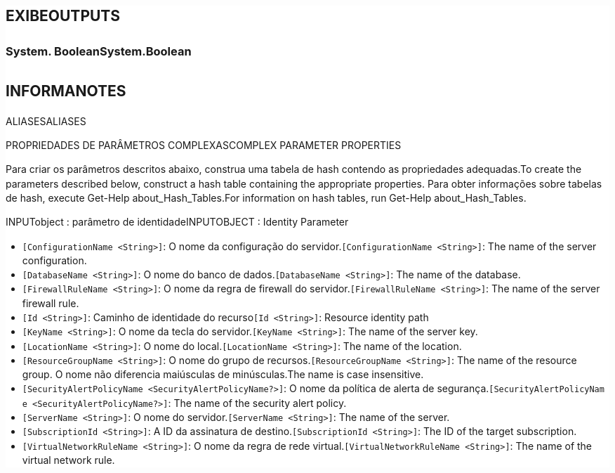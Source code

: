 ## <span data-ttu-id="7b3ff-144">EXIBE</span><span class="sxs-lookup"><span data-stu-id="7b3ff-144">OUTPUTS</span></span>

### <span data-ttu-id="7b3ff-145">System. Boolean</span><span class="sxs-lookup"><span data-stu-id="7b3ff-145">System.Boolean</span></span>

## <span data-ttu-id="7b3ff-146">INFORMA</span><span class="sxs-lookup"><span data-stu-id="7b3ff-146">NOTES</span></span>

<span data-ttu-id="7b3ff-147">ALIASES</span><span class="sxs-lookup"><span data-stu-id="7b3ff-147">ALIASES</span></span>

<span data-ttu-id="7b3ff-148">PROPRIEDADES DE PARÂMETROS COMPLEXAS</span><span class="sxs-lookup"><span data-stu-id="7b3ff-148">COMPLEX PARAMETER PROPERTIES</span></span>

<span data-ttu-id="7b3ff-149">Para criar os parâmetros descritos abaixo, construa uma tabela de hash contendo as propriedades adequadas.</span><span class="sxs-lookup"><span data-stu-id="7b3ff-149">To create the parameters described below, construct a hash table containing the appropriate properties.</span></span> <span data-ttu-id="7b3ff-150">Para obter informações sobre tabelas de hash, execute Get-Help about_Hash_Tables.</span><span class="sxs-lookup"><span data-stu-id="7b3ff-150">For information on hash tables, run Get-Help about_Hash_Tables.</span></span>


<span data-ttu-id="7b3ff-151">INPUTobject <IMySqlIdentity> : parâmetro de identidade</span><span class="sxs-lookup"><span data-stu-id="7b3ff-151">INPUTOBJECT <IMySqlIdentity>: Identity Parameter</span></span>
  - <span data-ttu-id="7b3ff-152">`[ConfigurationName <String>]`: O nome da configuração do servidor.</span><span class="sxs-lookup"><span data-stu-id="7b3ff-152">`[ConfigurationName <String>]`: The name of the server configuration.</span></span>
  - <span data-ttu-id="7b3ff-153">`[DatabaseName <String>]`: O nome do banco de dados.</span><span class="sxs-lookup"><span data-stu-id="7b3ff-153">`[DatabaseName <String>]`: The name of the database.</span></span>
  - <span data-ttu-id="7b3ff-154">`[FirewallRuleName <String>]`: O nome da regra de firewall do servidor.</span><span class="sxs-lookup"><span data-stu-id="7b3ff-154">`[FirewallRuleName <String>]`: The name of the server firewall rule.</span></span>
  - <span data-ttu-id="7b3ff-155">`[Id <String>]`: Caminho de identidade do recurso</span><span class="sxs-lookup"><span data-stu-id="7b3ff-155">`[Id <String>]`: Resource identity path</span></span>
  - <span data-ttu-id="7b3ff-156">`[KeyName <String>]`: O nome da tecla do servidor.</span><span class="sxs-lookup"><span data-stu-id="7b3ff-156">`[KeyName <String>]`: The name of the server key.</span></span>
  - <span data-ttu-id="7b3ff-157">`[LocationName <String>]`: O nome do local.</span><span class="sxs-lookup"><span data-stu-id="7b3ff-157">`[LocationName <String>]`: The name of the location.</span></span>
  - <span data-ttu-id="7b3ff-158">`[ResourceGroupName <String>]`: O nome do grupo de recursos.</span><span class="sxs-lookup"><span data-stu-id="7b3ff-158">`[ResourceGroupName <String>]`: The name of the resource group.</span></span> <span data-ttu-id="7b3ff-159">O nome não diferencia maiúsculas de minúsculas.</span><span class="sxs-lookup"><span data-stu-id="7b3ff-159">The name is case insensitive.</span></span>
  - <span data-ttu-id="7b3ff-160">`[SecurityAlertPolicyName <SecurityAlertPolicyName?>]`: O nome da política de alerta de segurança.</span><span class="sxs-lookup"><span data-stu-id="7b3ff-160">`[SecurityAlertPolicyName <SecurityAlertPolicyName?>]`: The name of the security alert policy.</span></span>
  - <span data-ttu-id="7b3ff-161">`[ServerName <String>]`: O nome do servidor.</span><span class="sxs-lookup"><span data-stu-id="7b3ff-161">`[ServerName <String>]`: The name of the server.</span></span>
  - <span data-ttu-id="7b3ff-162">`[SubscriptionId <String>]`: A ID da assinatura de destino.</span><span class="sxs-lookup"><span data-stu-id="7b3ff-162">`[SubscriptionId <String>]`: The ID of the target subscription.</span></span>
  - <span data-ttu-id="7b3ff-163">`[VirtualNetworkRuleName <String>]`: O nome da regra de rede virtual.</span><span class="sxs-lookup"><span data-stu-id="7b3ff-163">`[VirtualNetworkRuleName <String>]`: The name of the virtual network rule.</span></span>